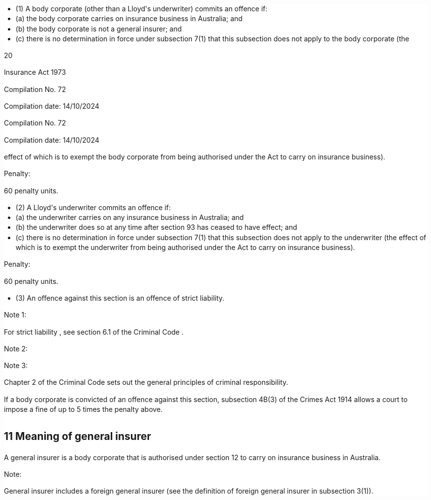 - (1) A body corporate (other than a Lloyd's underwriter) commits an offence if:
- (a) the body corporate carries on insurance business in Australia; and
- (b) the body corporate is not a general insurer; and
- (c) there is no determination in force under subsection 7(1) that this subsection does not apply to the body corporate (the

20

Insurance Act 1973

Compilation No. 72

Compilation date: 14/10/2024

Compilation No. 72

Compilation date: 14/10/2024

effect of which is to exempt the body corporate from being authorised under the Act to carry on insurance business).

Penalty:

60 penalty units.

- (2) A Lloyd's underwriter commits an offence if:
- (a) the underwriter carries on any insurance business in Australia; and
- (b) the underwriter does so at any time after section 93 has ceased to have effect; and
- (c) there is no determination in force under subsection 7(1) that this subsection does not apply to the underwriter (the effect of which is to exempt the underwriter from being authorised under the Act to carry on insurance business).

Penalty:

60 penalty units.

- (3) An offence against this section is an offence of strict liability.

Note 1:

For strict liability , see section 6.1 of the Criminal Code .

Note 2:

Note 3:

Chapter 2 of the Criminal Code sets out the general principles of criminal responsibility.

If a body corporate is convicted of an offence against this section, subsection 4B(3) of the Crimes Act 1914 allows a court to impose a fine of up to 5 times the penalty above.

## 11 Meaning of general insurer

A general insurer is a body corporate that is authorised under section 12 to carry on insurance business in Australia.

Note:

General insurer includes a foreign general insurer (see the definition of foreign general insurer in subsection 3(1)).
